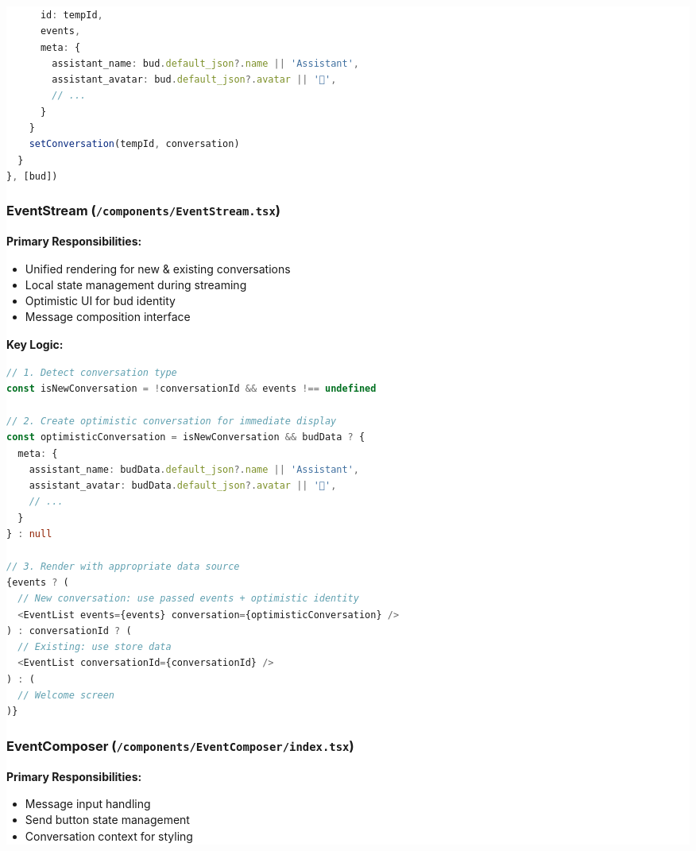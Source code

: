 ```typescript
      id: tempId,
      events,
      meta: {
        assistant_name: bud.default_json?.name || 'Assistant',
        assistant_avatar: bud.default_json?.avatar || '🤖',
        // ...
      }
    }
    setConversation(tempId, conversation)
  }
}, [bud])
```

### EventStream (`/components/EventStream.tsx`)

**Primary Responsibilities:**
- Unified rendering for new & existing conversations
- Local state management during streaming
- Optimistic UI for bud identity
- Message composition interface

**Key Logic:**
```typescript
// 1. Detect conversation type
const isNewConversation = !conversationId && events !== undefined

// 2. Create optimistic conversation for immediate display
const optimisticConversation = isNewConversation && budData ? {
  meta: {
    assistant_name: budData.default_json?.name || 'Assistant',
    assistant_avatar: budData.default_json?.avatar || '🤖',
    // ...
  }
} : null

// 3. Render with appropriate data source
{events ? (
  // New conversation: use passed events + optimistic identity
  <EventList events={events} conversation={optimisticConversation} />
) : conversationId ? (
  // Existing: use store data
  <EventList conversationId={conversationId} />
) : (
  // Welcome screen
)}
```

### EventComposer (`/components/EventComposer/index.tsx`)

**Primary Responsibilities:**
- Message input handling
- Send button state management
- Conversation context for styling
